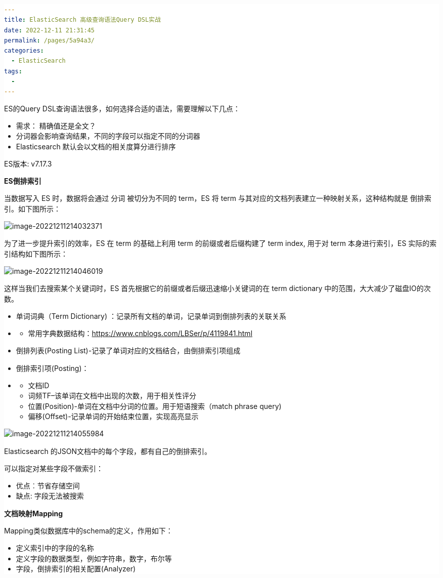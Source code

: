 ```yaml
---
title: ElasticSearch 高级查询语法Query DSL实战
date: 2022-12-11 21:31:45
permalink: /pages/5a94a3/
categories:
  - ElasticSearch
tags:
  - 
---
```

 ES的Query DSL查询语法很多，如何选择合适的语法，需要理解以下几点：

- 需求： 精确值还是全文？
- 分词器会影响查询结果，不同的字段可以指定不同的分词器
- Elasticsearch 默认会以文档的相关度算分进行排序

ES版本: v7.17.3     

**ES倒排索引**

当数据写入 ES 时，数据将会通过 分词 被切分为不同的 term，ES 将 term 与其对应的文档列表建立一种映射关系，这种结构就是 倒排索引。如下图所示：

![image-20221211214032371](https://img.jssjqd.cn/202212112140069.png)

为了进一步提升索引的效率，ES 在 term 的基础上利用 term 的前缀或者后缀构建了 term index, 用于对 term 本身进行索引，ES 实际的索引结构如下图所示：

![image-20221211214046019](https://img.jssjqd.cn/202212112140018.png)

这样当我们去搜索某个关键词时，ES 首先根据它的前缀或者后缀迅速缩小关键词的在 term dictionary 中的范围，大大减少了磁盘IO的次数。

- 单词词典（Term Dictionary) ：记录所有文档的单词，记录单词到倒排列表的关联关系

- - 常用字典数据结构：https://www.cnblogs.com/LBSer/p/4119841.html

- 倒排列表(Posting List)-记录了单词对应的文档结合，由倒排索引项组成

- 倒排索引项(Posting)：

- - 文档ID
  - 词频TF–该单词在文档中出现的次数，用于相关性评分
  - 位置(Position)-单词在文档中分词的位置。用于短语搜索（match phrase query)
  - 偏移(Offset)-记录单词的开始结束位置，实现高亮显示

 ![image-20221211214055984](https://img.jssjqd.cn/202212112140992.png)

Elasticsearch 的JSON文档中的每个字段，都有自己的倒排索引。

可以指定对某些字段不做索引：

- 优点︰节省存储空间
- 缺点: 字段无法被搜索

**文档映射Mapping**

Mapping类似数据库中的schema的定义，作用如下：

- 定义索引中的字段的名称
- 定义字段的数据类型，例如字符串，数字，布尔等
- 字段，倒排索引的相关配置(Analyzer)
